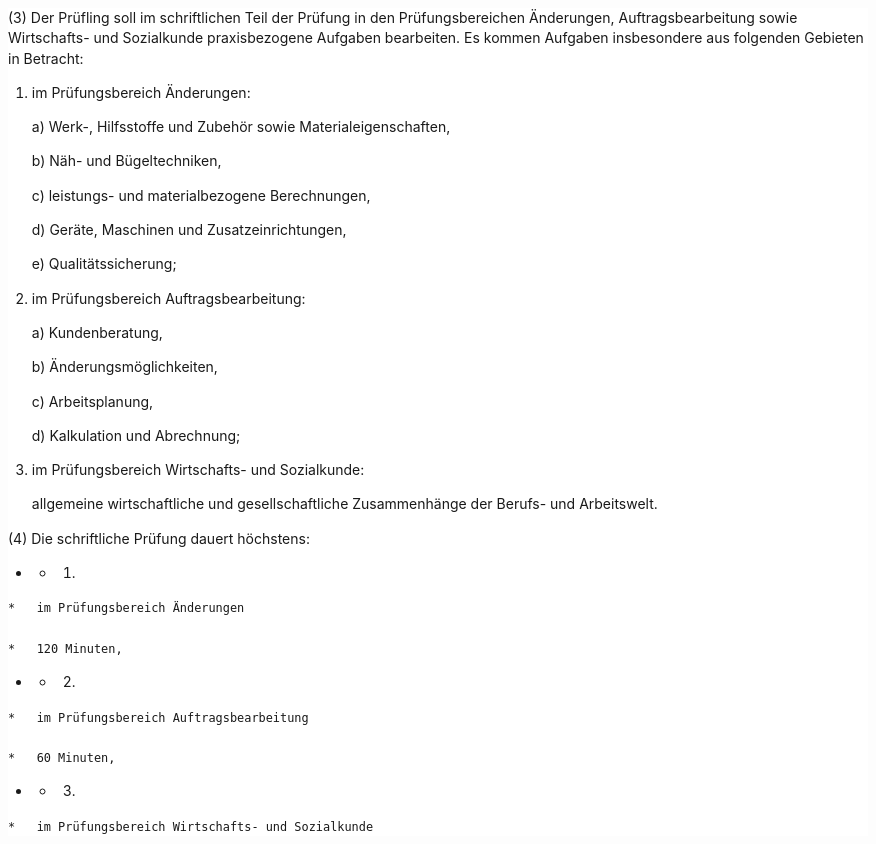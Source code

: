 (3) Der Prüfling soll im schriftlichen Teil der Prüfung in den
Prüfungsbereichen Änderungen, Auftragsbearbeitung sowie Wirtschafts-
und Sozialkunde praxisbezogene Aufgaben bearbeiten. Es kommen Aufgaben
insbesondere aus folgenden Gebieten in Betracht:

1.  im Prüfungsbereich Änderungen:

    a)  Werk-, Hilfsstoffe und Zubehör sowie Materialeigenschaften,


    b)  Näh- und Bügeltechniken,


    c)  leistungs- und materialbezogene Berechnungen,


    d)  Geräte, Maschinen und Zusatzeinrichtungen,


    e)  Qualitätssicherung;





2.  im Prüfungsbereich Auftragsbearbeitung:

    a)  Kundenberatung,


    b)  Änderungsmöglichkeiten,


    c)  Arbeitsplanung,


    d)  Kalkulation und Abrechnung;





3.  im Prüfungsbereich Wirtschafts- und Sozialkunde:

    allgemeine wirtschaftliche und gesellschaftliche Zusammenhänge der
    Berufs- und Arbeitswelt.




(4) Die schriftliche Prüfung dauert höchstens:

*    *   1.

    *   im Prüfungsbereich Änderungen

    *   120 Minuten,


*    *   2.

    *   im Prüfungsbereich Auftragsbearbeitung

    *   60 Minuten,


*    *   3.

    *   im Prüfungsbereich Wirtschafts- und Sozialkunde
